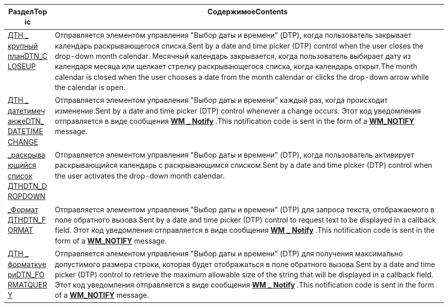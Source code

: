 


| <span data-ttu-id="d9a54-207">Раздел</span><span class="sxs-lookup"><span data-stu-id="d9a54-207">Topic</span></span>                                                   | <span data-ttu-id="d9a54-208">Содержимое</span><span class="sxs-lookup"><span data-stu-id="d9a54-208">Contents</span></span>                                                                                                                                                                                                                                                                                                                                                     |
|---------------------------------------------------------|--------------------------------------------------------------------------------------------------------------------------------------------------------------------------------------------------------------------------------------------------------------------------------------------------------------------------------------------------------------|
| [<span data-ttu-id="d9a54-209">ДТН \_ крупный план</span><span class="sxs-lookup"><span data-stu-id="d9a54-209">DTN\_CLOSEUP</span></span>](dtn-closeup.md)                         | <span data-ttu-id="d9a54-210">Отправляется элементом управления "Выбор даты и времени" (DTP), когда пользователь закрывает календарь раскрывающегося списка.</span><span class="sxs-lookup"><span data-stu-id="d9a54-210">Sent by a date and time picker (DTP) control when the user closes the drop-down month calendar.</span></span> <span data-ttu-id="d9a54-211">Месячный календарь закрывается, когда пользователь выбирает дату из календаря месяца или щелкает стрелку раскрывающегося списка, когда календарь открыт.</span><span class="sxs-lookup"><span data-stu-id="d9a54-211">The month calendar is closed when the user chooses a date from the month calendar or clicks the drop-down arrow while the calendar is open.</span></span> <br/>                                                                                                      |
| [<span data-ttu-id="d9a54-212">ДТН \_ датетимечанже</span><span class="sxs-lookup"><span data-stu-id="d9a54-212">DTN\_DATETIMECHANGE</span></span>](dtn-datetimechange.md)           | <span data-ttu-id="d9a54-213">Отправляется элементом управления "Выбор даты и времени" каждый раз, когда происходит изменение.</span><span class="sxs-lookup"><span data-stu-id="d9a54-213">Sent by a date and time picker (DTP) control whenever a change occurs.</span></span> <span data-ttu-id="d9a54-214">Этот код уведомления отправляется в виде сообщения [**WM \_ Notify**](wm-notify.md) .</span><span class="sxs-lookup"><span data-stu-id="d9a54-214">This notification code is sent in the form of a [**WM\_NOTIFY**](wm-notify.md) message.</span></span> <br/>                                                                                                                                                                                  |
| [<span data-ttu-id="d9a54-215">\_раскрывающийся список ДТН</span><span class="sxs-lookup"><span data-stu-id="d9a54-215">DTN\_DROPDOWN</span></span>](dtn-dropdown.md)                       | <span data-ttu-id="d9a54-216">Отправляется элементом управления "Выбор даты и времени" (DTP), когда пользователь активирует раскрывающийся календарь с раскрывающимся списком.</span><span class="sxs-lookup"><span data-stu-id="d9a54-216">Sent by a date and time picker (DTP) control when the user activates the drop-down month calendar.</span></span> <br/>                                                                                                                                                                                                                                               |
| [<span data-ttu-id="d9a54-217">\_Формат ДТН</span><span class="sxs-lookup"><span data-stu-id="d9a54-217">DTN\_FORMAT</span></span>](dtn-format.md)                           | <span data-ttu-id="d9a54-218">Отправляется элементом управления "Выбор даты и времени" (DTP) для запроса текста, отображаемого в поле обратного вызова.</span><span class="sxs-lookup"><span data-stu-id="d9a54-218">Sent by a date and time picker (DTP) control to request text to be displayed in a callback field.</span></span> <span data-ttu-id="d9a54-219">Этот код уведомления отправляется в виде сообщения [**WM \_ Notify**](wm-notify.md) .</span><span class="sxs-lookup"><span data-stu-id="d9a54-219">This notification code is sent in the form of a [**WM\_NOTIFY**](wm-notify.md) message.</span></span> <br/>                                                                                                                                                       |
| [<span data-ttu-id="d9a54-220">ДТН \_ форматкуери</span><span class="sxs-lookup"><span data-stu-id="d9a54-220">DTN\_FORMATQUERY</span></span>](dtn-formatquery.md)                 | <span data-ttu-id="d9a54-221">Отправляется элементом управления "Выбор даты и времени" (DTP) для получения максимально допустимого размера строки, которая будет отображаться в поле обратного вызова.</span><span class="sxs-lookup"><span data-stu-id="d9a54-221">Sent by a date and time picker (DTP) control to retrieve the maximum allowable size of the string that will be displayed in a callback field.</span></span> <span data-ttu-id="d9a54-222">Этот код уведомления отправляется в виде сообщения [**WM \_ Notify**](wm-notify.md) .</span><span class="sxs-lookup"><span data-stu-id="d9a54-222">This notification code is sent in the form of a [**WM\_NOTIFY**](wm-notify.md) message.</span></span> <br/>                                                                                                           |